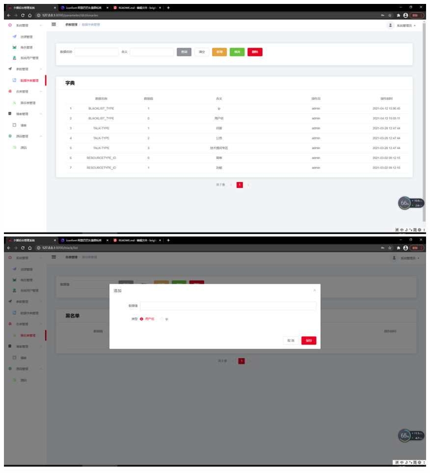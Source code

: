 ![输入图片说明](../images/150331_5ca2de84_4856424.png "屏幕截图.png")
![输入图片说明](../images/150340_43f4950c_4856424.png "屏幕截图.png")
